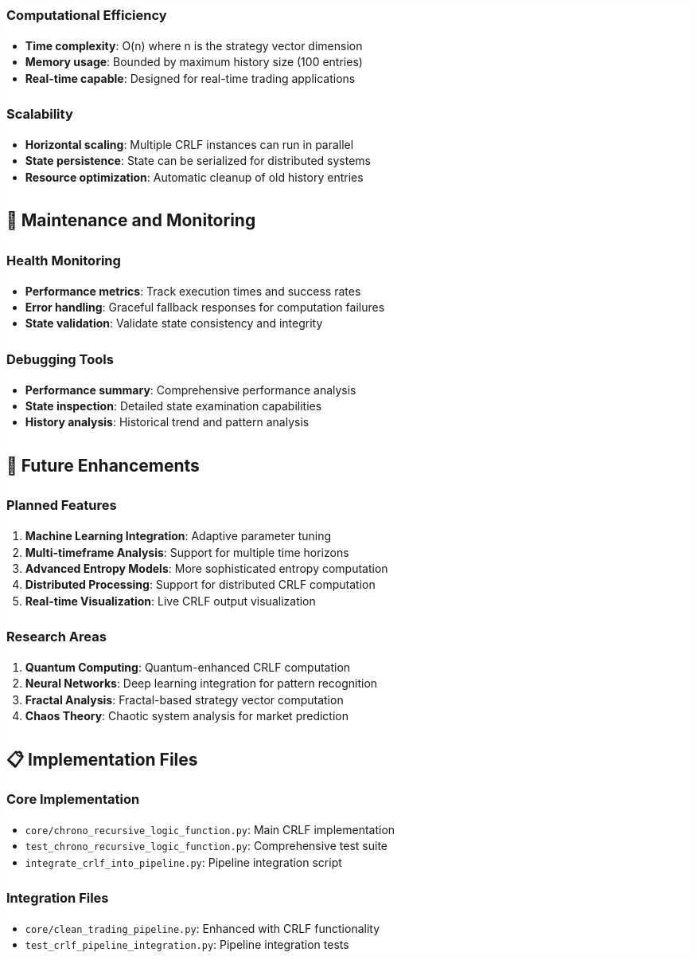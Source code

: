 ### Computational Efficiency
- **Time complexity**: O(n) where n is the strategy vector dimension
- **Memory usage**: Bounded by maximum history size (100 entries)
- **Real-time capable**: Designed for real-time trading applications

### Scalability
- **Horizontal scaling**: Multiple CRLF instances can run in parallel
- **State persistence**: State can be serialized for distributed systems
- **Resource optimization**: Automatic cleanup of old history entries

## 🔧 Maintenance and Monitoring

### Health Monitoring
- **Performance metrics**: Track execution times and success rates
- **Error handling**: Graceful fallback responses for computation failures
- **State validation**: Validate state consistency and integrity

### Debugging Tools
- **Performance summary**: Comprehensive performance analysis
- **State inspection**: Detailed state examination capabilities
- **History analysis**: Historical trend and pattern analysis

## 🎯 Future Enhancements

### Planned Features
1. **Machine Learning Integration**: Adaptive parameter tuning
2. **Multi-timeframe Analysis**: Support for multiple time horizons
3. **Advanced Entropy Models**: More sophisticated entropy computation
4. **Distributed Processing**: Support for distributed CRLF computation
5. **Real-time Visualization**: Live CRLF output visualization

### Research Areas
1. **Quantum Computing**: Quantum-enhanced CRLF computation
2. **Neural Networks**: Deep learning integration for pattern recognition
3. **Fractal Analysis**: Fractal-based strategy vector computation
4. **Chaos Theory**: Chaotic system analysis for market prediction

## 📋 Implementation Files

### Core Implementation
- `core/chrono_recursive_logic_function.py`: Main CRLF implementation
- `test_chrono_recursive_logic_function.py`: Comprehensive test suite
- `integrate_crlf_into_pipeline.py`: Pipeline integration script

### Integration Files
- `core/clean_trading_pipeline.py`: Enhanced with CRLF functionality
- `test_crlf_pipeline_integration.py`: Pipeline integration tests
